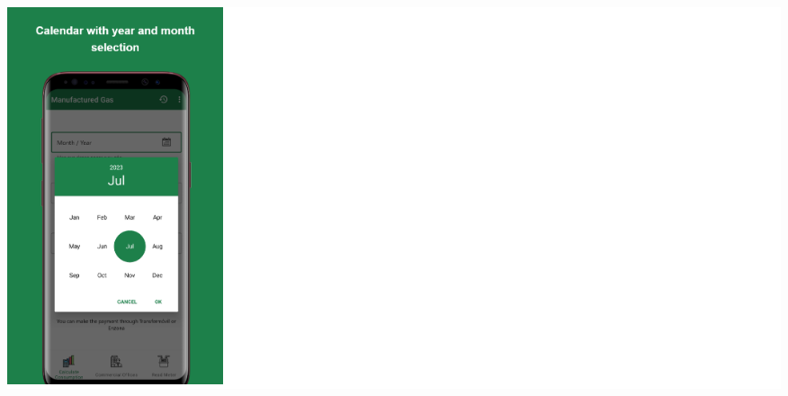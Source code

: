   <img src="../../../images/gas/calendar.png" width="240" style="margin-right: 5px;" alt="Gas consumption manager calendar screen" />